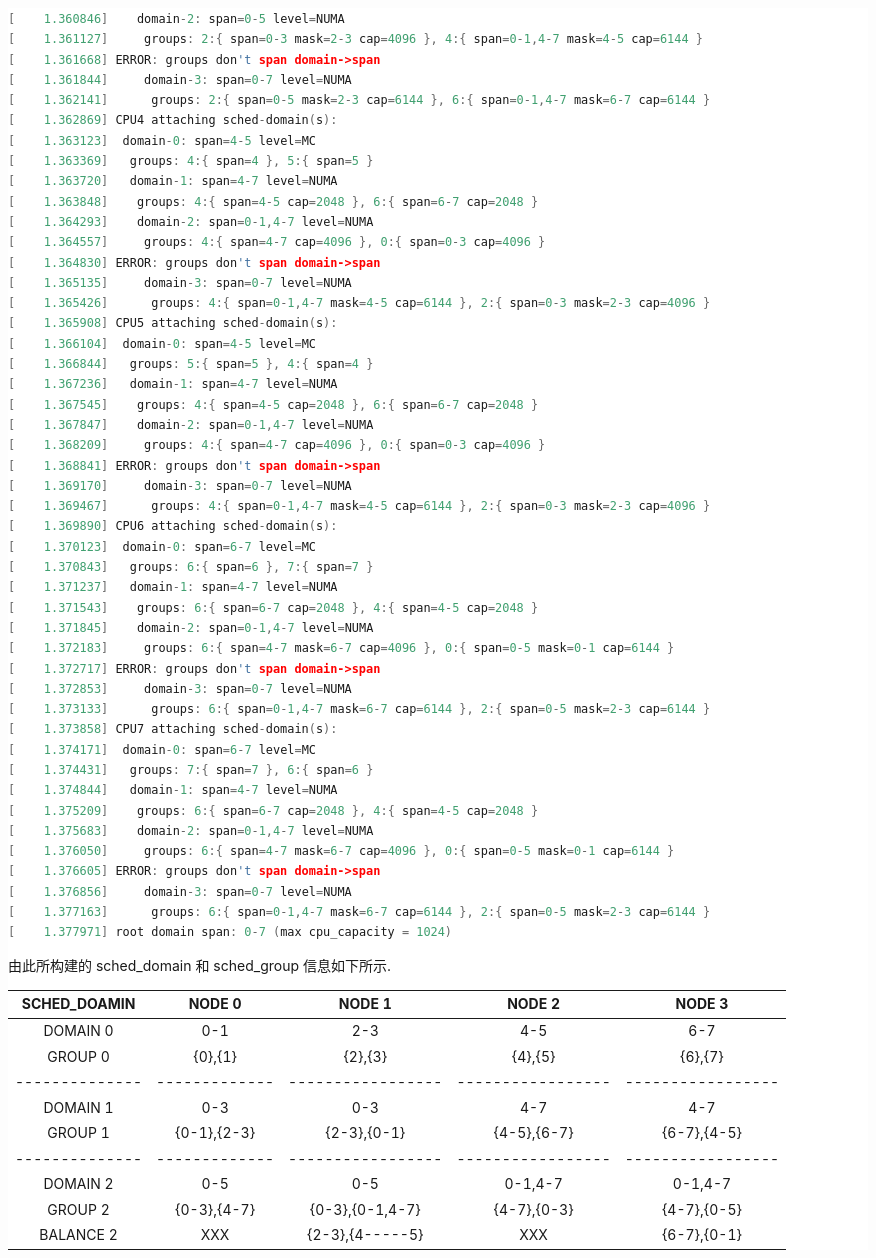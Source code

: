 ```cpp
[    1.360846]    domain-2: span=0-5 level=NUMA
[    1.361127]     groups: 2:{ span=0-3 mask=2-3 cap=4096 }, 4:{ span=0-1,4-7 mask=4-5 cap=6144 }
[    1.361668] ERROR: groups don't span domain->span
[    1.361844]     domain-3: span=0-7 level=NUMA
[    1.362141]      groups: 2:{ span=0-5 mask=2-3 cap=6144 }, 6:{ span=0-1,4-7 mask=6-7 cap=6144 }
[    1.362869] CPU4 attaching sched-domain(s):
[    1.363123]  domain-0: span=4-5 level=MC
[    1.363369]   groups: 4:{ span=4 }, 5:{ span=5 }
[    1.363720]   domain-1: span=4-7 level=NUMA
[    1.363848]    groups: 4:{ span=4-5 cap=2048 }, 6:{ span=6-7 cap=2048 }
[    1.364293]    domain-2: span=0-1,4-7 level=NUMA
[    1.364557]     groups: 4:{ span=4-7 cap=4096 }, 0:{ span=0-3 cap=4096 }
[    1.364830] ERROR: groups don't span domain->span
[    1.365135]     domain-3: span=0-7 level=NUMA
[    1.365426]      groups: 4:{ span=0-1,4-7 mask=4-5 cap=6144 }, 2:{ span=0-3 mask=2-3 cap=4096 }
[    1.365908] CPU5 attaching sched-domain(s):
[    1.366104]  domain-0: span=4-5 level=MC
[    1.366844]   groups: 5:{ span=5 }, 4:{ span=4 }
[    1.367236]   domain-1: span=4-7 level=NUMA
[    1.367545]    groups: 4:{ span=4-5 cap=2048 }, 6:{ span=6-7 cap=2048 }
[    1.367847]    domain-2: span=0-1,4-7 level=NUMA
[    1.368209]     groups: 4:{ span=4-7 cap=4096 }, 0:{ span=0-3 cap=4096 }
[    1.368841] ERROR: groups don't span domain->span
[    1.369170]     domain-3: span=0-7 level=NUMA
[    1.369467]      groups: 4:{ span=0-1,4-7 mask=4-5 cap=6144 }, 2:{ span=0-3 mask=2-3 cap=4096 }
[    1.369890] CPU6 attaching sched-domain(s):
[    1.370123]  domain-0: span=6-7 level=MC
[    1.370843]   groups: 6:{ span=6 }, 7:{ span=7 }
[    1.371237]   domain-1: span=4-7 level=NUMA
[    1.371543]    groups: 6:{ span=6-7 cap=2048 }, 4:{ span=4-5 cap=2048 }
[    1.371845]    domain-2: span=0-1,4-7 level=NUMA
[    1.372183]     groups: 6:{ span=4-7 mask=6-7 cap=4096 }, 0:{ span=0-5 mask=0-1 cap=6144 }
[    1.372717] ERROR: groups don't span domain->span
[    1.372853]     domain-3: span=0-7 level=NUMA
[    1.373133]      groups: 6:{ span=0-1,4-7 mask=6-7 cap=6144 }, 2:{ span=0-5 mask=2-3 cap=6144 }
[    1.373858] CPU7 attaching sched-domain(s):
[    1.374171]  domain-0: span=6-7 level=MC
[    1.374431]   groups: 7:{ span=7 }, 6:{ span=6 }
[    1.374844]   domain-1: span=4-7 level=NUMA
[    1.375209]    groups: 6:{ span=6-7 cap=2048 }, 4:{ span=4-5 cap=2048 }
[    1.375683]    domain-2: span=0-1,4-7 level=NUMA
[    1.376050]     groups: 6:{ span=4-7 mask=6-7 cap=4096 }, 0:{ span=0-5 mask=0-1 cap=6144 }
[    1.376605] ERROR: groups don't span domain->span
[    1.376856]     domain-3: span=0-7 level=NUMA
[    1.377163]      groups: 6:{ span=0-1,4-7 mask=6-7 cap=6144 }, 2:{ span=0-5 mask=2-3 cap=6144 }
[    1.377971] root domain span: 0-7 (max cpu_capacity = 1024)
```

由此所构建的 sched_domain 和 sched_group 信息如下所示.

| SCHED_DOAMIN | NODE  0 | NODE  1 | NODE  2 | NODE  3 |
|:------------:|:-------:|:-------:|:-------:|:-------:|
|   DOMAIN  0  |     0-1     |       2-3       |       4-5       |       6-7       |
|   GROUP   0  |   {0},{1}   |     {2},{3}     |     {4},{5}     |     {6},{7}     |
|--------------|-------------|-----------------|-----------------|-----------------|
|   DOMAIN  1  |     0-3     |       0-3       |       4-7       |       4-7       |
|   GROUP   1  | {0-1},{2-3} |   {2-3},{0-1}   |   {4-5},{6-7}   |   {6-7},{4-5}   |
|--------------|-------------|-----------------|-----------------|-----------------|
|   DOMAIN  2  |     0-5     |       0-5       |     0-1,4-7     |     0-1,4-7     |
|   GROUP   2  | {0-3},{4-7} | {0-3},{0-1,4-7} |   {4-7},{0-3}   |   {4-7},{0-5}   |
|   BALANCE 2  |     XXX     | {2-3},{4-----5} |       XXX       |   {6-7},{0-1}   |